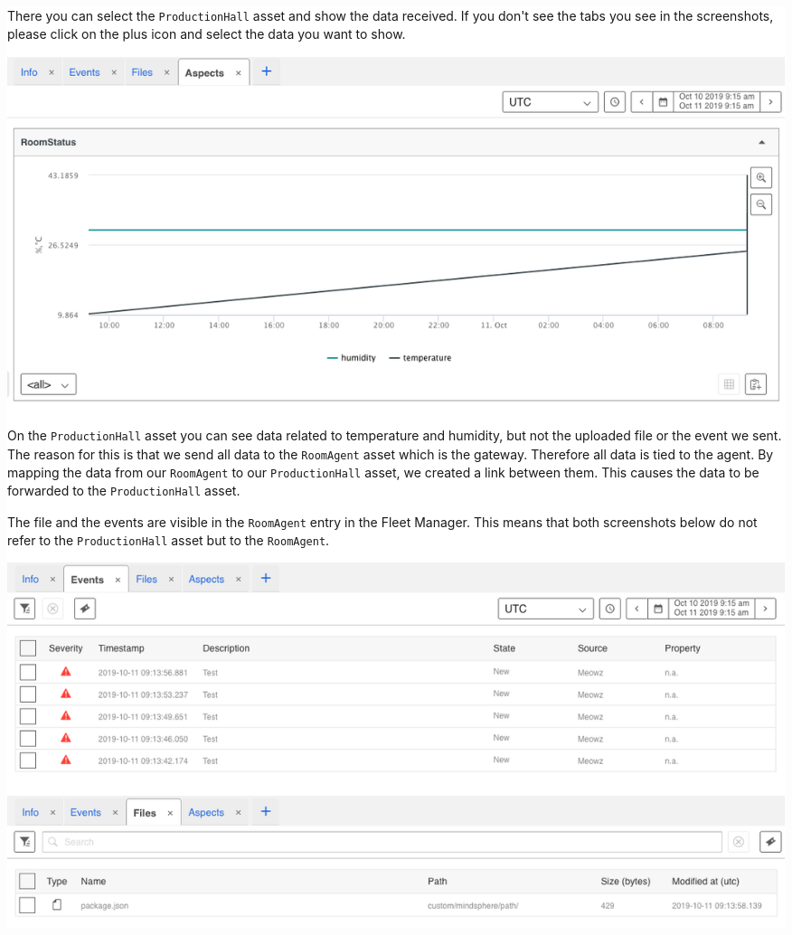 There you can select the `ProductionHall` asset and show the data received.
If you don't see the tabs you see in the screenshots, please click on the plus icon and select the data you want to show.

![Configuration of the Room Agent in MindSphere](/img/mindsphere_room_status_data.png)

On the `ProductionHall` asset you can see data related to temperature and humidity, but not the uploaded file or the event we sent.
The reason for this is that we send all data to the `RoomAgent` asset which is the gateway.
Therefore all data is tied to the agent.
By mapping the data from our `RoomAgent` to our `ProductionHall` asset, we created a link between them.
This causes the data to be forwarded to the `ProductionHall` asset.

The file and the events are visible in the `RoomAgent` entry in the Fleet Manager.
This means that both screenshots below do not refer to the `ProductionHall` asset but to the `RoomAgent`.

![Configuration of the Room Agent in MindSphere](/img/mindsphere_room_agent_events.png)

![Configuration of the Room Agent in MindSphere](/img/mindsphere_room_agent_files.png)
